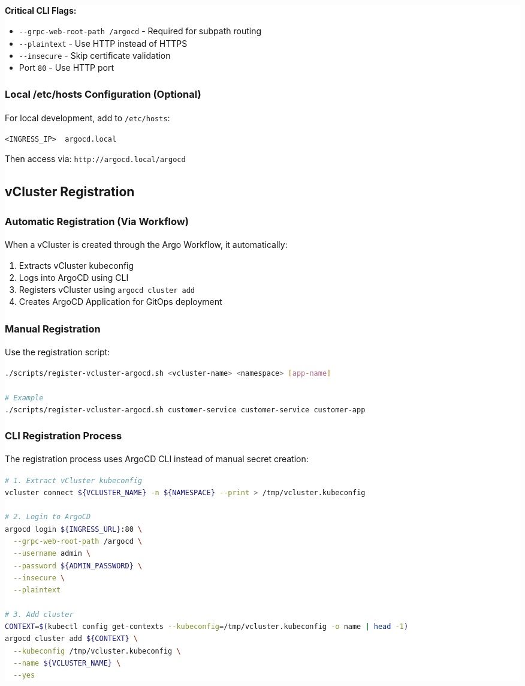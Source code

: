 **Critical CLI Flags:**
- `--grpc-web-root-path /argocd` - Required for subpath routing
- `--plaintext` - Use HTTP instead of HTTPS
- `--insecure` - Skip certificate validation
- Port `80` - Use HTTP port

### Local /etc/hosts Configuration (Optional)

For local development, add to `/etc/hosts`:
```
<INGRESS_IP>  argocd.local
```

Then access via: `http://argocd.local/argocd`

## vCluster Registration

### Automatic Registration (Via Workflow)

When a vCluster is created through the Argo Workflow, it automatically:
1. Extracts vCluster kubeconfig
2. Logs into ArgoCD using CLI
3. Registers vCluster using `argocd cluster add`
4. Creates ArgoCD Application for GitOps deployment

### Manual Registration

Use the registration script:

```bash
./scripts/register-vcluster-argocd.sh <vcluster-name> <namespace> [app-name]

# Example
./scripts/register-vcluster-argocd.sh customer-service customer-service customer-app
```

### CLI Registration Process

The registration process uses ArgoCD CLI instead of manual secret creation:

```bash
# 1. Extract vCluster kubeconfig
vcluster connect ${VCLUSTER_NAME} -n ${NAMESPACE} --print > /tmp/vcluster.kubeconfig

# 2. Login to ArgoCD
argocd login ${INGRESS_URL}:80 \
  --grpc-web-root-path /argocd \
  --username admin \
  --password ${ADMIN_PASSWORD} \
  --insecure \
  --plaintext

# 3. Add cluster
CONTEXT=$(kubectl config get-contexts --kubeconfig=/tmp/vcluster.kubeconfig -o name | head -1)
argocd cluster add ${CONTEXT} \
  --kubeconfig /tmp/vcluster.kubeconfig \
  --name ${VCLUSTER_NAME} \
  --yes
```
